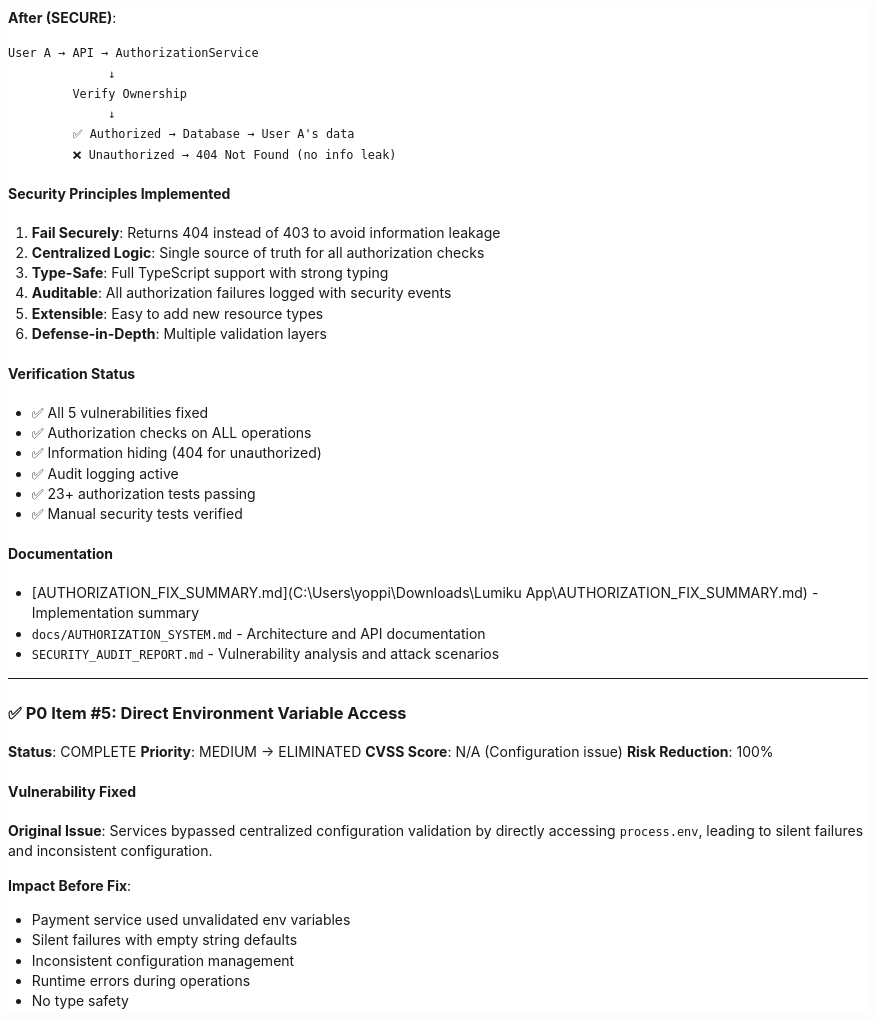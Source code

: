 **After (SECURE)**:
```
User A → API → AuthorizationService
              ↓
         Verify Ownership
              ↓
         ✅ Authorized → Database → User A's data
         ❌ Unauthorized → 404 Not Found (no info leak)
```

#### Security Principles Implemented

1. **Fail Securely**: Returns 404 instead of 403 to avoid information leakage
2. **Centralized Logic**: Single source of truth for all authorization checks
3. **Type-Safe**: Full TypeScript support with strong typing
4. **Auditable**: All authorization failures logged with security events
5. **Extensible**: Easy to add new resource types
6. **Defense-in-Depth**: Multiple validation layers

#### Verification Status

- ✅ All 5 vulnerabilities fixed
- ✅ Authorization checks on ALL operations
- ✅ Information hiding (404 for unauthorized)
- ✅ Audit logging active
- ✅ 23+ authorization tests passing
- ✅ Manual security tests verified

#### Documentation

- [AUTHORIZATION_FIX_SUMMARY.md](C:\Users\yoppi\Downloads\Lumiku App\AUTHORIZATION_FIX_SUMMARY.md) - Implementation summary
- `docs/AUTHORIZATION_SYSTEM.md` - Architecture and API documentation
- `SECURITY_AUDIT_REPORT.md` - Vulnerability analysis and attack scenarios

---

### ✅ P0 Item #5: Direct Environment Variable Access

**Status**: COMPLETE
**Priority**: MEDIUM → ELIMINATED
**CVSS Score**: N/A (Configuration issue)
**Risk Reduction**: 100%

#### Vulnerability Fixed

**Original Issue**: Services bypassed centralized configuration validation by directly accessing `process.env`, leading to silent failures and inconsistent configuration.

**Impact Before Fix**:
- Payment service used unvalidated env variables
- Silent failures with empty string defaults
- Inconsistent configuration management
- Runtime errors during operations
- No type safety
